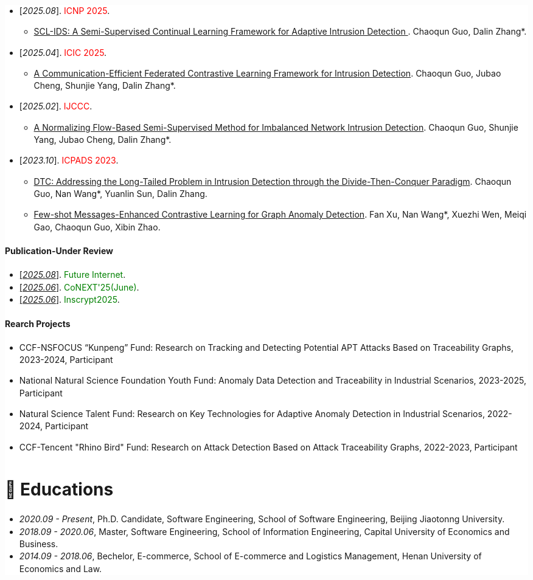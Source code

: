 

- \[_2025.08_\]. <span style="color:red;">ICNP 2025</span>.

  - [ SCL-IDS: A Semi-Supervised Continual Learning Framework for Adaptive Intrusion Detection ](https://ieeeicnp2025.pages.dev/). Chaoqun Guo, Dalin Zhang\*.

- \[_2025.04_\]. <span style="color:red;">ICIC 2025</span>.

  - [ A Communication-Efficient Federated Contrastive Learning Framework for Intrusion Detection](https://link.springer.com/chapter/10.1007/978-981-96-9958-2_24). Chaoqun Guo, Jubao Cheng, Shunjie Yang, Dalin Zhang\*.

- \[_2025.02_\]. <span style="color:red;">IJCCC</span>.

  - [ A Normalizing Flow-Based Semi-Supervised Method for Imbalanced Network Intrusion Detection](https://fsja.univagora.ro/jour/index.php/ijccc/article/view/6890). Chaoqun Guo, Shunjie Yang, Jubao Cheng, Dalin Zhang\*.

- \[_2023.10_\]. <span style="color:red;">ICPADS 2023</span>.

  - [DTC: Addressing the Long-Tailed Problem in Intrusion Detection through the Divide-Then-Conquer Paradigm](https://ieeexplore.ieee.org/abstract/document/10476225). Chaoqun Guo, Nan Wang\*, Yuanlin Sun, Dalin Zhang.

  - [Few-shot Messages-Enhanced Contrastive Learning for Graph Anomaly Detection](https://ieeexplore.ieee.org/document/10476155). Fan Xu, Nan Wang\*, Xuezhi Wen, Meiqi Gao, Chaoqun Guo, Xibin Zhao.

#### Publication-Under Review



- [\[_2025.08_\]](https://www.mdpi.com/journal/futureinternet). <span style="color:green;">Future Internet</span>.
- [\[_2025.06_\]](https://conext25-june.hotcrp.com/). <span style="color:green;">CoNEXT'25(June)</span>.
- [\[_2025.06_\]](https://inscrypt2025.xidian.edu.cn/). <span style="color:green;">Inscrypt2025</span>.

#### Rearch Projects

- CCF-NSFOCUS “Kunpeng” Fund: Research on Tracking and Detecting Potential APT Attacks Based on Traceability Graphs, 2023-2024, Participant

- National Natural Science Foundation Youth Fund: Anomaly Data Detection and Traceability in Industrial Scenarios, 2023-2025, Participant

- Natural Science Talent Fund: Research on Key Technologies for Adaptive Anomaly Detection in Industrial Scenarios, 2022-2024, Participant

- CCF-Tencent "Rhino Bird" Fund: Research on Attack Detection Based on Attack Traceability Graphs, 2022-2023, Participant

# 📖 Educations

- _2020.09 - Present_, Ph.D. Candidate, Software Engineering, School of Software Engineering, Beijing Jiaotonng University.
- _2018.09 - 2020.06_, Master, Software Engineering, School of Information Engineering, Capital University of Economics and Business.
- _2014.09 - 2018.06_, Bechelor, E-commerce, School of E-commerce and Logistics Management, Henan University of Economics and Law.
